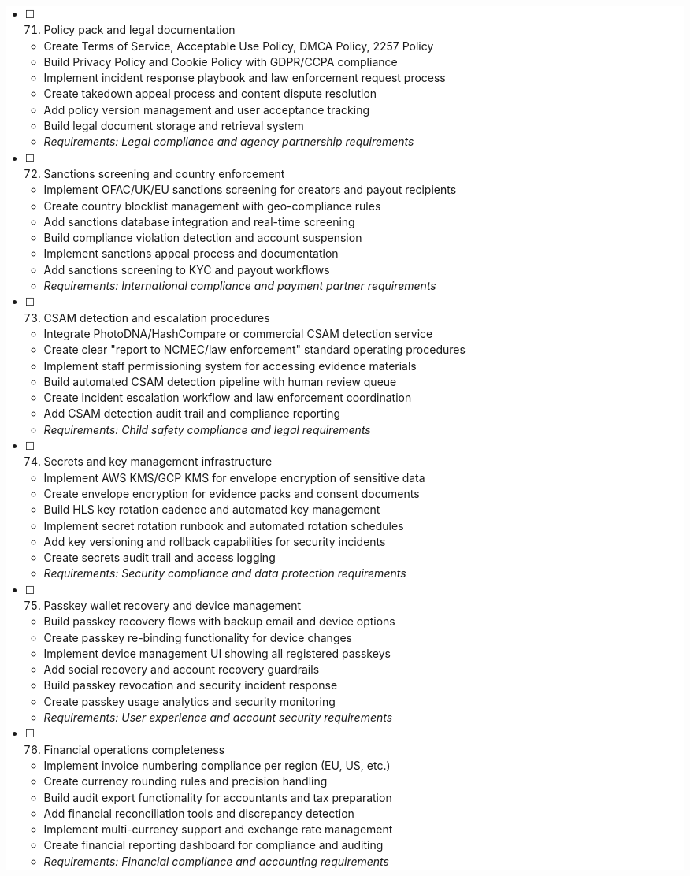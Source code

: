 - [ ] 71. Policy pack and legal documentation

  - Create Terms of Service, Acceptable Use Policy, DMCA Policy, 2257 Policy
  - Build Privacy Policy and Cookie Policy with GDPR/CCPA compliance
  - Implement incident response playbook and law enforcement request process
  - Create takedown appeal process and content dispute resolution
  - Add policy version management and user acceptance tracking
  - Build legal document storage and retrieval system
  - _Requirements: Legal compliance and agency partnership requirements_

- [ ] 72. Sanctions screening and country enforcement

  - Implement OFAC/UK/EU sanctions screening for creators and payout recipients
  - Create country blocklist management with geo-compliance rules
  - Add sanctions database integration and real-time screening
  - Build compliance violation detection and account suspension
  - Implement sanctions appeal process and documentation
  - Add sanctions screening to KYC and payout workflows
  - _Requirements: International compliance and payment partner requirements_

- [ ] 73. CSAM detection and escalation procedures

  - Integrate PhotoDNA/HashCompare or commercial CSAM detection service
  - Create clear "report to NCMEC/law enforcement" standard operating procedures
  - Implement staff permissioning system for accessing evidence materials
  - Build automated CSAM detection pipeline with human review queue
  - Create incident escalation workflow and law enforcement coordination
  - Add CSAM detection audit trail and compliance reporting
  - _Requirements: Child safety compliance and legal requirements_

- [ ] 74. Secrets and key management infrastructure

  - Implement AWS KMS/GCP KMS for envelope encryption of sensitive data
  - Create envelope encryption for evidence packs and consent documents
  - Build HLS key rotation cadence and automated key management
  - Implement secret rotation runbook and automated rotation schedules
  - Add key versioning and rollback capabilities for security incidents
  - Create secrets audit trail and access logging
  - _Requirements: Security compliance and data protection requirements_

- [ ] 75. Passkey wallet recovery and device management

  - Build passkey recovery flows with backup email and device options
  - Create passkey re-binding functionality for device changes
  - Implement device management UI showing all registered passkeys
  - Add social recovery and account recovery guardrails
  - Build passkey revocation and security incident response
  - Create passkey usage analytics and security monitoring
  - _Requirements: User experience and account security requirements_

- [ ] 76. Financial operations completeness

  - Implement invoice numbering compliance per region (EU, US, etc.)
  - Create currency rounding rules and precision handling
  - Build audit export functionality for accountants and tax preparation
  - Add financial reconciliation tools and discrepancy detection
  - Implement multi-currency support and exchange rate management
  - Create financial reporting dashboard for compliance and auditing
  - _Requirements: Financial compliance and accounting requirements_
